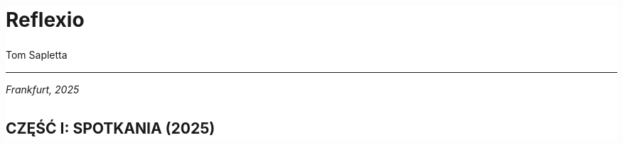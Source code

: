 
# Reflexio

Tom Sapletta

---

*Frankfurt, 2025*


## CZĘŚĆ I: SPOTKANIA (2025)

<style>
/* CSS do umieszczenia na początku pliku Markdown */

img {
  max-width: 100%; /* Upewnia się, że obrazy nigdy nie przekroczą szerokości kontenera */
  height: auto;    /* Zachowuje proporcje obrazu */
  display: block;  /* Sprawia, że obraz jest elementem blokowym */
  margin: 20px auto; /* Centruje obraz z marginesem na górze i dole */
  page-break-inside: avoid; /* Zapobiega łamaniu obrazu między stronami */
}

/* Style dla diagramów Mermaid */
.mermaid {
  max-width: 100%;
  overflow-x: hidden; /* Zapobiega poziomemu przewijaniu */
  svg {
    max-width: 100%;
    height: auto !important; /* Nadpisuje wysokość ustawioną przez Mermaid */
  }
}

/* Style dla tabeli */
table {
  width: 100%;
  max-width: 100%;
  border-collapse: collapse;
  margin: 20px 0;
  page-break-inside: avoid; /* Zapobiega łamaniu tabeli między stronami */
}

th, td {
  padding: 8px;
  border: 1px solid #ddd;
  word-wrap: break-word; /* Zawijanie długich tekstów */
}

/* Style dla bloków kodu */
pre {
  white-space: pre-wrap; /* Zawijanie długich linii kodu */
  max-width: 100%;
  overflow-x: hidden;
  padding: 10px;
  background-color: #f5f5f5;
  border: 1px solid #ccc;
  border-radius: 4px;
  page-break-inside: avoid;
}
